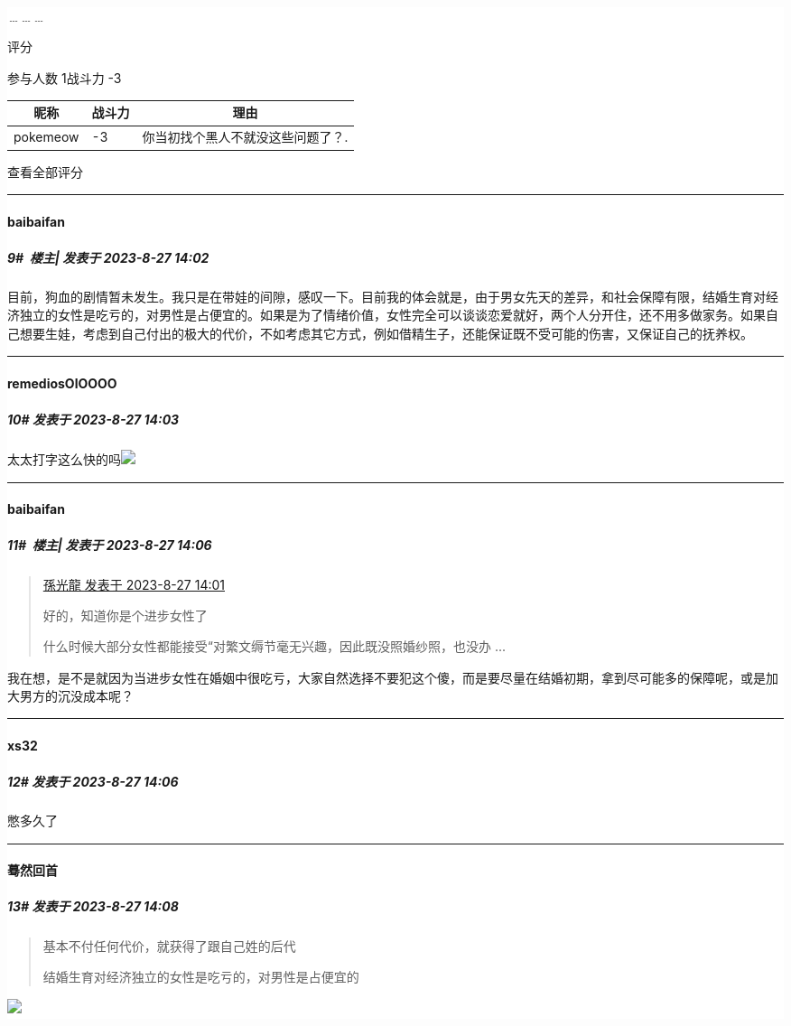 ﹍﹍﹍

评分

 参与人数 1战斗力 -3

|昵称|战斗力|理由|
|----|---|---|
| pokemeow|-3|你当初找个黑人不就没这些问题了？.|

查看全部评分

*****

####  baibaifan  
##### 9#         楼主| 发表于 2023-8-27 14:02

目前，狗血的剧情暂未发生。我只是在带娃的间隙，感叹一下。目前我的体会就是，由于男女先天的差异，和社会保障有限，结婚生育对经济独立的女性是吃亏的，对男性是占便宜的。如果是为了情绪价值，女性完全可以谈谈恋爱就好，两个人分开住，还不用多做家务。如果自己想要生娃，考虑到自己付出的极大的代价，不如考虑其它方式，例如借精生子，还能保证既不受可能的伤害，又保证自己的抚养权。

*****

####  remediosOlOOOO  
##### 10#       发表于 2023-8-27 14:03

太太打字这么快的吗<img src="https://static.saraba1st.com/image/smiley/face2017/037.png" referrerpolicy="no-referrer">

*****

####  baibaifan  
##### 11#         楼主| 发表于 2023-8-27 14:06

<blockquote><a href="httphttps://bbs.saraba1st.com/2b/forum.php?mod=redirect&amp;goto=findpost&amp;pid=62182138&amp;ptid=2150124" target="_blank">孫光龍 发表于 2023-8-27 14:01</a>

好的，知道你是个进步女性了

什么时候大部分女性都能接受“对繁文缛节毫无兴趣，因此既没照婚纱照，也没办 ...</blockquote>
我在想，是不是就因为当进步女性在婚姻中很吃亏，大家自然选择不要犯这个傻，而是要尽量在结婚初期，拿到尽可能多的保障呢，或是加大男方的沉没成本呢？

*****

####  xs32  
##### 12#       发表于 2023-8-27 14:06

憋多久了

*****

####  蓦然回首  
##### 13#       发表于 2023-8-27 14:08

<blockquote>基本不付任何代价，就获得了跟自己姓的后代

结婚生育对经济独立的女性是吃亏的，对男性是占便宜的</blockquote>
<img src="https://static.saraba1st.com/image/smiley/face2017/067.png" referrerpolicy="no-referrer">
